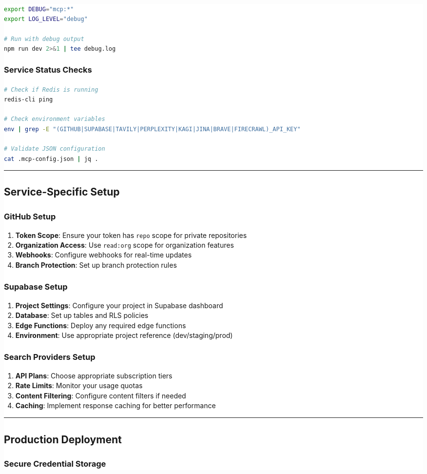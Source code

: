 ```bash
export DEBUG="mcp:*"
export LOG_LEVEL="debug"

# Run with debug output
npm run dev 2>&1 | tee debug.log
```

### Service Status Checks

```bash
# Check if Redis is running
redis-cli ping

# Check environment variables
env | grep -E "(GITHUB|SUPABASE|TAVILY|PERPLEXITY|KAGI|JINA|BRAVE|FIRECRAWL)_API_KEY"

# Validate JSON configuration
cat .mcp-config.json | jq .
```

---

## Service-Specific Setup

### GitHub Setup

1. **Token Scope**: Ensure your token has `repo` scope for private repositories
2. **Organization Access**: Use `read:org` scope for organization features
3. **Webhooks**: Configure webhooks for real-time updates
4. **Branch Protection**: Set up branch protection rules

### Supabase Setup

1. **Project Settings**: Configure your project in Supabase dashboard
2. **Database**: Set up tables and RLS policies
3. **Edge Functions**: Deploy any required edge functions
4. **Environment**: Use appropriate project reference (dev/staging/prod)

### Search Providers Setup

1. **API Plans**: Choose appropriate subscription tiers
2. **Rate Limits**: Monitor your usage quotas
3. **Content Filtering**: Configure content filters if needed
4. **Caching**: Implement response caching for better performance

---

## Production Deployment

### Secure Credential Storage

